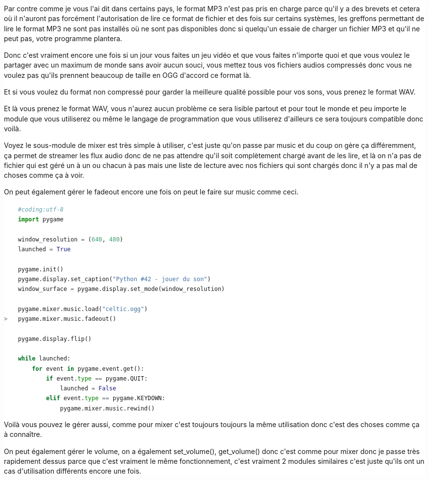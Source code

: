 Par contre comme je vous l'ai dit dans certains pays, le format MP3 n'est pas pris en charge parce qu'il y a des brevets et cetera où il n'auront pas forcément l'autorisation de lire ce format de fichier et des fois sur certains systèmes, les greffons permettant de lire le format MP3 ne sont pas installés où ne sont pas disponibles donc si quelqu'un essaie de charger un fichier MP3 et qu'il ne peut pas, votre programme plantera. 

Donc c'est vraiment encore une fois si un jour vous faites un jeu vidéo et que vous faites n'importe quoi et que vous voulez le partager avec un maximum de monde sans avoir aucun souci, vous mettez tous vos fichiers audios compressés donc vous ne voulez pas qu'ils prennent beaucoup de taille en OGG d'accord ce format là. 

Et si vous voulez du format non compressé pour garder la meilleure qualité possible pour vos sons, vous prenez le format WAV.

Et là vous prenez le format WAV, vous n'aurez aucun problème ce sera lisible partout et pour tout le monde et peu importe le module que vous utiliserez ou même le langage de programmation que vous utiliserez d'ailleurs ce sera toujours compatible donc voilà. 

Voyez le sous-module de mixer est très simple à utiliser, c'est juste qu'on passe par music et du coup on gère ça différemment, ça permet de streamer les flux audio donc de ne pas attendre qu'il soit complètement chargé avant de les lire, et là on n'a pas de fichier qui est géré un à un ou chacun à pas mais une liste de lecture avec nos fichiers qui sont chargés donc il n'y a pas mal de choses comme ça à voir. 

On peut également gérer le fadeout encore une fois on peut le faire sur music comme ceci.
```py
    #coding:utf-8
    import pygame

    window_resolution = (640, 480)
    launched = True

    pygame.init()
    pygame.display.set_caption("Python #42 - jouer du son")
    window_surface = pygame.display.set_mode(window_resolution)

    pygame.mixer.music.load("celtic.ogg")
>   pygame.mixer.music.fadeout()

    pygame.display.flip()

    while launched:
        for event in pygame.event.get():
            if event.type == pygame.QUIT:
                launched = False
            elif event.type == pygame.KEYDOWN:
                pygame.mixer.music.rewind()
```         
Voilà vous pouvez le gérer aussi, comme pour mixer c'est toujours toujours la même utilisation donc c'est des choses comme ça à connaître. 

On peut également gérer le volume, on a également set_volume(), get_volume() donc c'est comme pour mixer donc je passe très rapidement dessus parce que c'est vraiment le même fonctionnement, c'est vraiment 2 modules similaires c'est juste qu'ils ont un cas d'utilisation différents encore une fois. 
